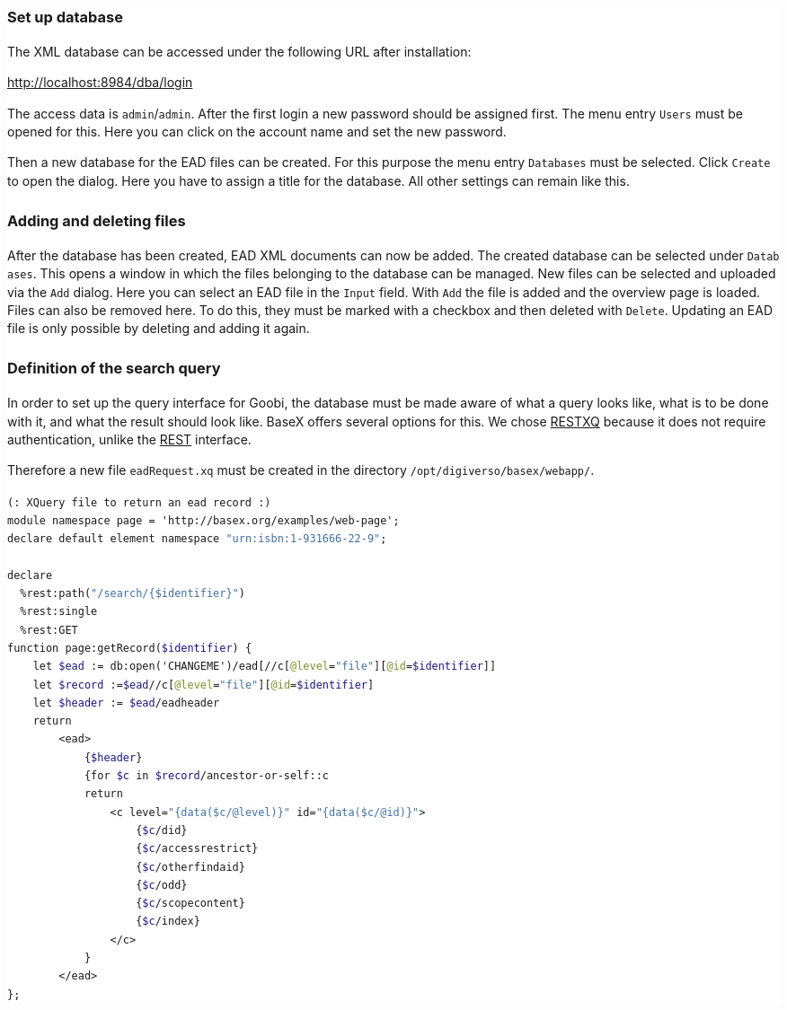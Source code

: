 
### Set up database
The XML database can be accessed under the following URL after installation:

[http://localhost:8984/dba/login](http://localhost:8984/dba/login)

The access data is `admin`/`admin`. After the first login a new password should be assigned first. The menu entry `Users` must be opened for this. Here you can click on the account name and set the new password.

Then a new database for the EAD files can be created. For this purpose the menu entry `Databases` must be selected. Click `Create` to open the dialog. Here you have to assign a title for the database. All other settings can remain like this.


### Adding and deleting files
After the database has been created, EAD XML documents can now be added. The created database can be selected under `Databases`. This opens a window in which the files belonging to the database can be managed. New files can be selected and uploaded via the `Add` dialog. Here you can select an EAD file in the `Input` field. With `Add` the file is added and the overview page is loaded. Files can also be removed here. To do this, they must be marked with a checkbox and then deleted with `Delete`. Updating an EAD file is only possible by deleting and adding it again.


### Definition of the search query
In order to set up the query interface for Goobi, the database must be made aware of what a query looks like, what is to be done with it, and what the result should look like. BaseX offers several options for this. We chose [RESTXQ](http://docs.basex.org/wiki/RESTXQ) because it does not require authentication, unlike the [REST](http://docs.basex.org/wiki/REST) interface.

Therefore a new file `eadRequest.xq` must be created in the directory `/opt/digiverso/basex/webapp/`.

```graphql
(: XQuery file to return an ead record :)
module namespace page = 'http://basex.org/examples/web-page';
declare default element namespace "urn:isbn:1-931666-22-9";

declare
  %rest:path("/search/{$identifier}")
  %rest:single
  %rest:GET
function page:getRecord($identifier) {
    let $ead := db:open('CHANGEME')/ead[//c[@level="file"][@id=$identifier]]
    let $record :=$ead//c[@level="file"][@id=$identifier]
    let $header := $ead/eadheader
    return
        <ead>
            {$header}
            {for $c in $record/ancestor-or-self::c
            return
                <c level="{data($c/@level)}" id="{data($c/@id)}">
                    {$c/did}
                    {$c/accessrestrict}
                    {$c/otherfindaid}
                    {$c/odd}
                    {$c/scopecontent}
                    {$c/index}
                </c>
            }
        </ead>
};
```
